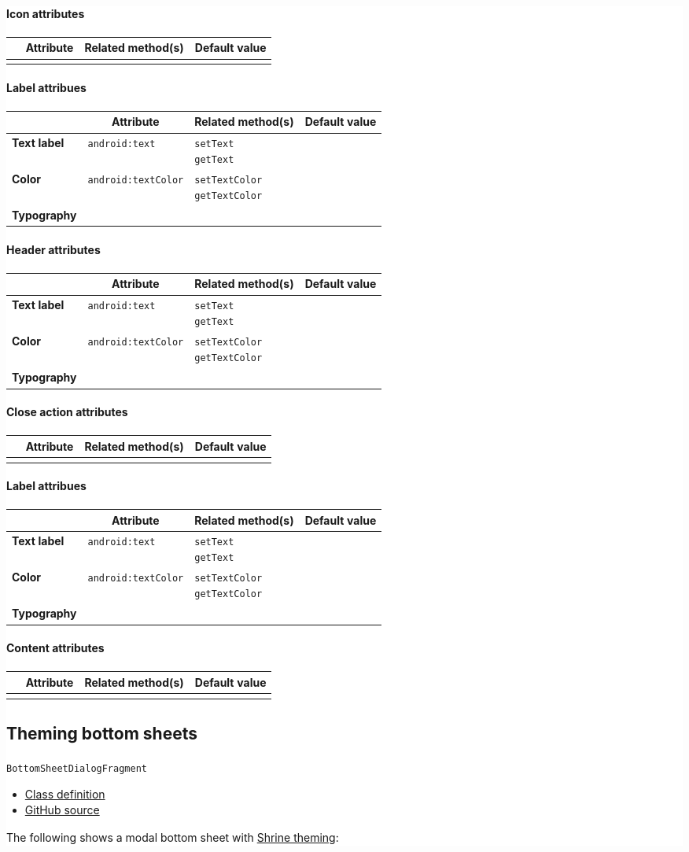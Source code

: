 #### Icon attributes

&nbsp;         | Attribute                | Related method(s)                 | Default value
-------------- | ------------------------ | --------------------------------- | -------------
 | | | 

#### Label attribues

&nbsp;         | Attribute                | Related method(s)                 | Default value
-------------- | ------------------------ | --------------------------------- | -------------
**Text label** | `android:text`           | `setText`<br/>`getText`           | 
**Color**      | `android:textColor`      | `setTextColor`<br/>`getTextColor` | 
**Typography** | | | 

#### Header attributes

&nbsp;         | Attribute                | Related method(s)                 | Default value
-------------- | ------------------------ | --------------------------------- | -------------
**Text label** | `android:text`           | `setText`<br/>`getText`           | 
**Color**      | `android:textColor`      | `setTextColor`<br/>`getTextColor` | 
**Typography** | | | 

#### Close action attributes

&nbsp;         | Attribute                | Related method(s)                 | Default value
-------------- | ------------------------ | --------------------------------- | -------------
 | | | 

#### Label attribues

&nbsp;         | Attribute                | Related method(s)                 | Default value
-------------- | ------------------------ | --------------------------------- | -------------
**Text label** | `android:text`           | `setText`<br/>`getText`           | 
**Color**      | `android:textColor`      | `setTextColor`<br/>`getTextColor` | 
**Typography** | | | 

#### Content attributes

&nbsp;         | Attribute                | Related method(s)                 | Default value
-------------- | ------------------------ | --------------------------------- | -------------
 | | | 


## Theming bottom sheets

`BottomSheetDialogFragment`
* [Class definition](https://material.io/develop/android/components/bottom-sheet-dialog-fragment/)
* [GitHub source](https://github.com/material-components/material-components-android/tree/master/lib/java/com/google/android/material/bottomsheet/BottomSheetDialogFragment.java)

The following shows a modal bottom sheet  with [Shrine theming](https://material.io/design/material-studies/shrine.html):
